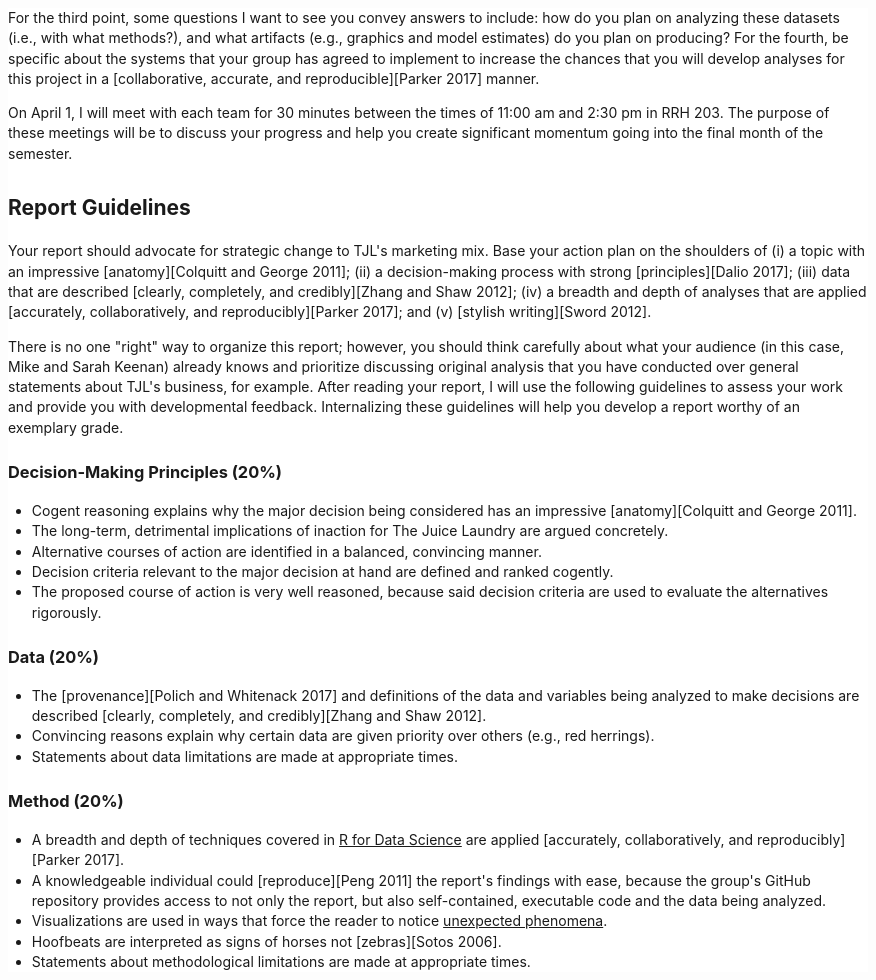 For the third point, some questions I want to see you convey answers to include:
how do you plan on analyzing these datasets (i.e., with what methods?), and what
artifacts (e.g., graphics and model estimates) do you plan on producing? For the
fourth, be specific about the systems that your group has agreed to implement to
increase the chances that you will develop analyses for this project in a
[collaborative, accurate, and reproducible][Parker 2017] manner.

On April 1, I will meet with each team for 30 minutes between the times of 11:00
am and 2:30 pm in RRH 203. The purpose of these meetings will be to discuss your
progress and help you create significant momentum going into the final month of
the semester.

## Report Guidelines

Your report should advocate for strategic change to TJL's marketing mix. Base
your action plan on the shoulders of (i) a topic with an impressive
[anatomy][Colquitt and George 2011]; (ii) a decision-making process with strong
[principles][Dalio 2017]; (iii) data that are described [clearly, completely,
and credibly][Zhang and Shaw 2012]; (iv) a breadth and depth of analyses that
are applied [accurately, collaboratively, and reproducibly][Parker 2017]; and
(v) [stylish writing][Sword 2012].

There is no one "right" way to organize this report; however, you should think
carefully about what your audience (in this case, Mike and Sarah Keenan) already
knows and prioritize discussing original analysis that you have conducted over
general statements about TJL's business, for example. After reading your report,
I will use the following guidelines to assess your work and provide you with
developmental feedback. Internalizing these guidelines will help you develop a
report worthy of an exemplary grade.

### Decision-Making Principles (20%)
* Cogent reasoning explains why the major decision being considered has an
impressive [anatomy][Colquitt and George 2011].
* The long-term, detrimental implications of inaction for The Juice Laundry are
argued concretely.
* Alternative courses of action are identified in a balanced, convincing manner.
* Decision criteria relevant to the major decision at hand are defined and
ranked cogently.
* The proposed course of action is very well reasoned, because said decision
criteria are used to evaluate the alternatives rigorously.

### Data (20%)
* The [provenance][Polich and Whitenack 2017] and definitions of the data and
variables being analyzed to make decisions are described [clearly, completely,
and credibly][Zhang and Shaw 2012].
* Convincing reasons explain why certain data are given priority over others
(e.g., red herrings).
* Statements about data limitations are made at appropriate times.

### Method (20%)
* A breadth and depth of techniques covered in [R for Data Science][Grolemund
and Wickham 2017] are applied [accurately, collaboratively, and
reproducibly][Parker 2017].
* A knowledgeable individual could [reproduce][Peng 2011] the report's findings
with ease, because the group's GitHub repository provides access to not only the
report, but also self-contained, executable code and the data being analyzed.
* Visualizations are used in ways that force the reader to notice [unexpected
phenomena][Grolemund and Wickham 2017, 3.3].
* Hoofbeats are interpreted as signs of horses not [zebras][Sotos 2006].  
* Statements about methodological limitations are made at appropriate times.


[a lab of sorts]: https://news.virginia.edu/content/seeking-real-world-case-study-one-commerce-professor-turned-corner
[agenda]: https://github.com/GCOM7140/group-project/blob/master/agenda.md#customer-analytics-group-project-presentations
[allen-2017]: https://www.ft.com/content/df4af260-eece-11e6-930f-061b01e23655
[colquitt-and-george-2011]: https://aom.org/uploadedFiles/Publications/AMJ/FTE-TopicChoice.pdf
[dalio-2017]: https://smile.amazon.com/Principles-Life-Work-Ray-Dalio/dp/1501124021/ref=sr_1_3?ie=UTF8&qid=1522529948&sr=8-3&keywords=principles+ray+dalio
[donaldson-and-walsh-2015]: http://www.sciencedirect.com/science/article/pii/S0191308515000088
[elevate]: https://www.elevatemealplan.com/uva-meal-plan
[euromonitor]: http://proxy.its.virginia.edu/login?url=http://www.portal.euromonitor.com/portal/server.pt
[factiva]: http://proxy.its.virginia.edu/login?url=http://global.factiva.com/en/sess/login.asp?xsid=S003cbsYXmnNdmnMDItMDIoMDAp5DByMU38ODJ9RcyqUUFBQUFBQUFBQUFBQUFBQUFBQUFBQUFBQUFBQUFBQUFBQUEA
[gallo-2017]: https://www.inc.com/carmine-gallo/a-self-made-billionaire-reveals-the-1-mental-hurdl.html
[Google Trends]: https://trends.google.com/trends/
[Grolemund and Wickham 2017]: http://r4ds.had.co.nz
[Grolemund and Wickham 2017, 3.3]: http://r4ds.had.co.nz/data-visualisation.html#aesthetic-mappings
[Grolemund and Wickham 2017, 12]: https://r4ds.had.co.nz/tidy-data.html
[Grolemund and Wickham 2017, 28.1]: http://r4ds.had.co.nz/graphics-for-communication.html
[hadley-2017]: https://www.rstudio.com/resources/videos/data-science-in-the-tidyverse/
[instagram]: https://www.instagram.com/
[jaworski-and-kohli-1993]: https://pdfs.semanticscholar.org/82e7/864936822e1c97d5ebc9996fab705defcfdb.pdf
[johnson-2018]: https://nyti.ms/2C558Py
[jolles-2013]: http://www.amanet.org/training/articles/i-object-four-steps-to-handling-objections.aspx
[jmr 1]: https://auth.ama.org/publications/JournalOfMarketingResearch/Pages/JMRSubmissionGuidelines.aspx
[jmr 2]: https://auth.ama.org/publications/JournalOfMarketingResearch/Pages/JMR_Accepted_Ms.aspx
[juicelaundry]: https://github.com/GCOM7140/juicelaundry#juicelaundry
[miller-2018]: https://www.nytimes.com/guides/smarterliving/resolution-ideas
[parker-2017]: https://peerj.com/preprints/3210/
[parker-2017-06-06]: https://twitter.com/hspter/status/872135582100578304
[peng-2011]: https://www.ncbi.nlm.nih.gov/pmc/articles/PMC3383002/
[peng-2018]: https://simplystatistics.org/2018/09/14/divergent-and-convergent-phases-of-data-analysis/
[polich-and-whitenack-2017]: https://dataskeptic.com/blog/episodes/2017/data-provenance-and-reproducibility-with-pachyderm
[schwartz-2008]: http://jcs.biologists.org/content/121/11/1771
[sotos-2006]: https://en.wikipedia.org/wiki/Zebra_(medicine)
[sword-2012]: https://smile.amazon.com/Stylish-Academic-Writing-Helen-Sword/dp/0674064488/ref=sr_1_1?s=books&ie=UTF8&qid=1522530104&sr=1-1&keywords=stylish+academic+writing
[style files]: https://style.tidyverse.org/files.html 
[style pipes]: https://style.tidyverse.org/pipes.html
[style syntax]: https://style.tidyverse.org/syntax.html
[Tidyverse Style Guide]: https://style.tidyverse.org/
[tjl]: https://www.thejuicelaundry.com/
[topic choice decision matrix template]: https://github.com/GCOM7140/group-project/blob/master/docs/topic-choice-decision-matrix-template.docx
[value model template]: https://github.com/GCOM7140/class-sessions/raw/master/02_group-project-overview/readings/value-model-template.docx
[yelp]: https://www.yelp.com/
[zeithaml-1988]: https://www.jstor.org/stable/pdf/1251446.pdf?casa_token=Xa8qdat3R3sAAAAA:UIVbmoYyPjGk0G5lRYUvGjIkQUa0O_-0X109e03kfzy9oeyMjMco37hLxQHMmv3_gQPNrNP63Zjxa3rSS7urFo9WmRBwfjJJENx112_8N9RZr-zdEy85
[zhang-and-shaw-2012]: https://aom.org/uploadedFiles/Publications/AMJ/FTE-Crafting.pdf